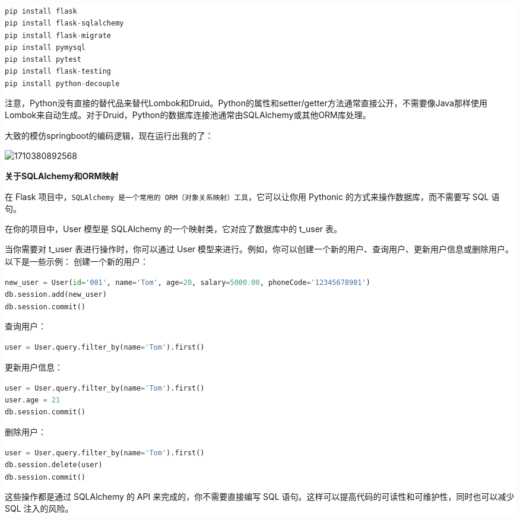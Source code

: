 ```python
pip install flask
pip install flask-sqlalchemy
pip install flask-migrate
pip install pymysql
pip install pytest
pip install flask-testing
pip install python-decouple
```



注意，Python没有直接的替代品来替代Lombok和Druid。Python的属性和setter/getter方法通常直接公开，不需要像Java那样使用Lombok来自动生成。对于Druid，Python的数据库连接池通常由SQLAlchemy或其他ORM库处理。



大致的模仿springboot的编码逻辑，现在运行出我的了：



![1710380892568](E:\文档_Typora\1-关于怎么学会coding3.assets\1710380892568.png)

**关于SQLAlchemy和ORM映射**

在 Flask 项目中，`SQLAlchemy 是一个常用的 ORM（对象关系映射）工具`，它可以让你用 Pythonic 的方式来操作数据库，而不需要写 SQL 语句。

在你的项目中，User 模型是 SQLAlchemy 的一个映射类，它对应了数据库中的 t_user 表。  

当你需要对 t_user 表进行操作时，你可以通过 User 模型来进行。例如，你可以创建一个新的用户、查询用户、更新用户信息或删除用户。以下是一些示例：  创建一个新的用户：

```python
new_user = User(id='001', name='Tom', age=20, salary=5000.00, phoneCode='12345678901')
db.session.add(new_user)
db.session.commit()
```



查询用户：

```python
user = User.query.filter_by(name='Tom').first()
```



更新用户信息：

```python
user = User.query.filter_by(name='Tom').first()
user.age = 21
db.session.commit()
```

删除用户：

```python
user = User.query.filter_by(name='Tom').first()
db.session.delete(user)
db.session.commit()
```

这些操作都是通过 SQLAlchemy 的 API 来完成的，你不需要直接编写 SQL 语句。这样可以提高代码的可读性和可维护性，同时也可以减少 SQL 注入的风险。
